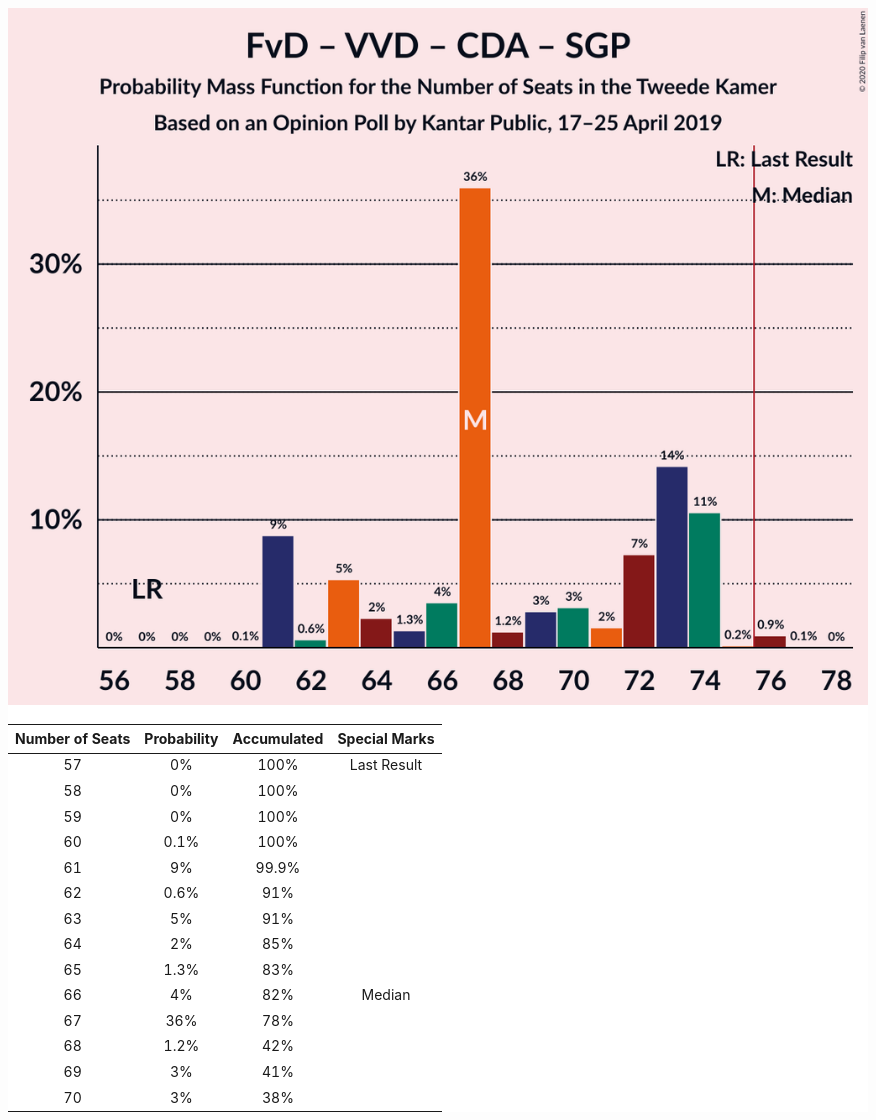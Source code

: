 ![Graph with seats probability mass function not yet produced](2019-04-25-KantarPublic-coalitions-seats-pmf-fvd–vvd–cda–sgp.png "Seats Probability Mass Function")

| Number of Seats | Probability | Accumulated | Special Marks |
|:---------------:|:-----------:|:-----------:|:-------------:|
| 57 | 0% | 100% | Last Result |
| 58 | 0% | 100% |  |
| 59 | 0% | 100% |  |
| 60 | 0.1% | 100% |  |
| 61 | 9% | 99.9% |  |
| 62 | 0.6% | 91% |  |
| 63 | 5% | 91% |  |
| 64 | 2% | 85% |  |
| 65 | 1.3% | 83% |  |
| 66 | 4% | 82% | Median |
| 67 | 36% | 78% |  |
| 68 | 1.2% | 42% |  |
| 69 | 3% | 41% |  |
| 70 | 3% | 38% |  |